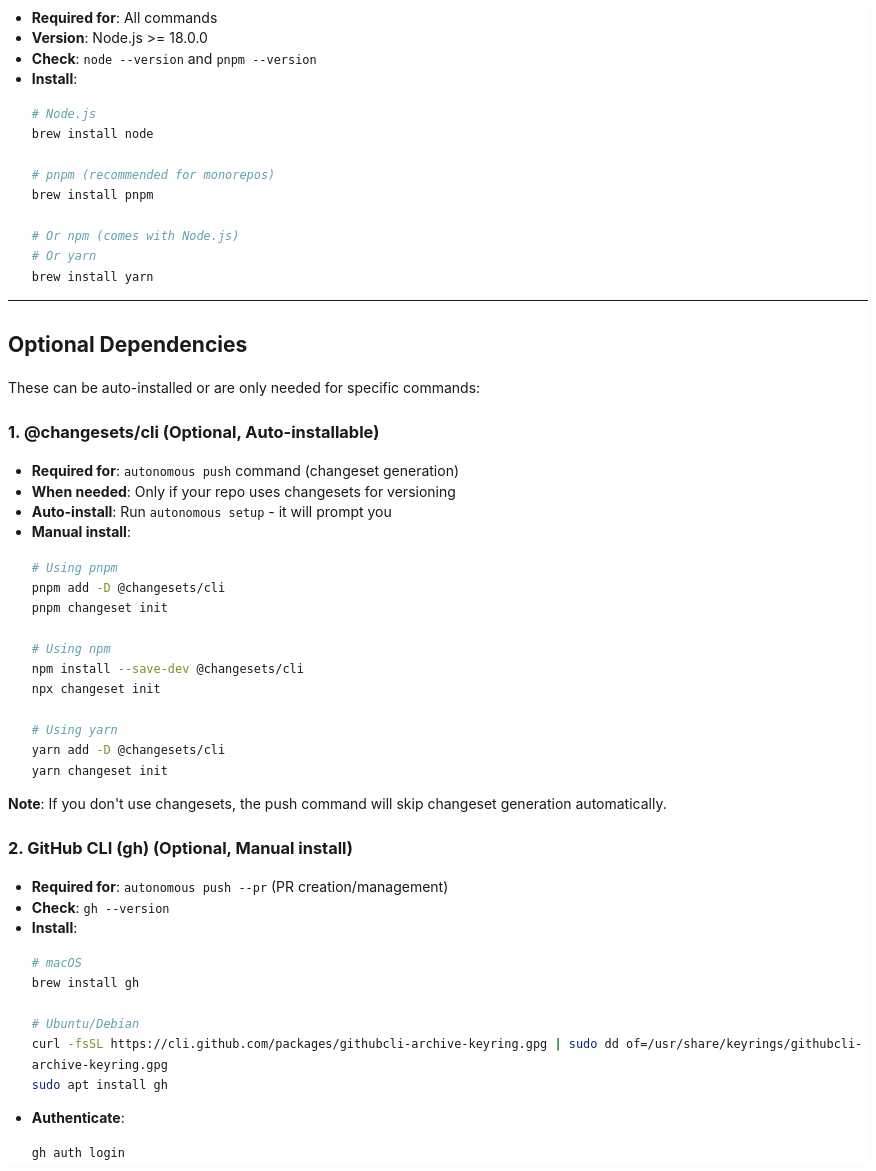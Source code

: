 - **Required for**: All commands
- **Version**: Node.js >= 18.0.0
- **Check**: `node --version` and `pnpm --version`
- **Install**:
  ```bash
  # Node.js
  brew install node

  # pnpm (recommended for monorepos)
  brew install pnpm

  # Or npm (comes with Node.js)
  # Or yarn
  brew install yarn
  ```

---

## Optional Dependencies

These can be auto-installed or are only needed for specific commands:

### 1. **@changesets/cli** (Optional, Auto-installable)

- **Required for**: `autonomous push` command (changeset generation)
- **When needed**: Only if your repo uses changesets for versioning
- **Auto-install**: Run `autonomous setup` - it will prompt you
- **Manual install**:
  ```bash
  # Using pnpm
  pnpm add -D @changesets/cli
  pnpm changeset init

  # Using npm
  npm install --save-dev @changesets/cli
  npx changeset init

  # Using yarn
  yarn add -D @changesets/cli
  yarn changeset init
  ```

**Note**: If you don't use changesets, the push command will skip changeset generation automatically.

### 2. **GitHub CLI (gh)** (Optional, Manual install)

- **Required for**: `autonomous push --pr` (PR creation/management)
- **Check**: `gh --version`
- **Install**:
  ```bash
  # macOS
  brew install gh

  # Ubuntu/Debian
  curl -fsSL https://cli.github.com/packages/githubcli-archive-keyring.gpg | sudo dd of=/usr/share/keyrings/githubcli-archive-keyring.gpg
  sudo apt install gh
  ```
- **Authenticate**:
  ```bash
  gh auth login
  ```
